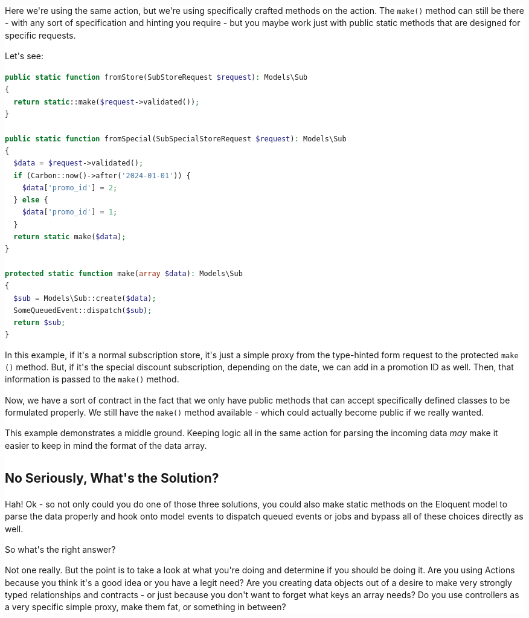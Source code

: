 Here we're using the same action, but we're using specifically crafted methods on the action.  The `make()` method can still be there - with any sort of specification and hinting you require - but you maybe work just with public static methods that are designed for specific requests.

Let's see:

```php
public static function fromStore(SubStoreRequest $request): Models\Sub
{
  return static::make($request->validated());
}

public static function fromSpecial(SubSpecialStoreRequest $request): Models\Sub
{
  $data = $request->validated();
  if (Carbon::now()->after('2024-01-01')) {
    $data['promo_id'] = 2;
  } else {
    $data['promo_id'] = 1;
  }
  return static make($data);
}

protected static function make(array $data): Models\Sub
{
  $sub = Models\Sub::create($data);
  SomeQueuedEvent::dispatch($sub);
  return $sub;
}
```

In this example, if it's a normal subscription store, it's just a simple proxy from the type-hinted form request to the protected `make()` method.  But, if it's the special discount subscription, depending on the date, we can add in a promotion ID as well.  Then, that information is passed to the `make()` method.

Now, we have a sort of contract in the fact that we only have public methods that can accept specifically defined classes to be formulated properly.  We still have the `make()` method available - which could actually become public if we really wanted.

This example demonstrates a middle ground. Keeping logic all in the same action for parsing the incoming data _may_ make it easier to keep in mind the format of the data array.

## No Seriously, What's the Solution?

Hah!  Ok - so not only could you do one of those three solutions, you could also make static methods on the Eloquent model to parse the data properly and hook onto model events to dispatch queued events or jobs and bypass all of these choices directly as well.

So what's the right answer?  

Not one really. But the point is to take a look at what you're doing and determine if you should be doing it. Are you using Actions because you think it's a good idea or you have a legit need?  Are you creating data objects out of a desire to make very strongly typed relationships and contracts - or just because you don't want to forget what keys an array needs?  Do you use controllers as a very specific simple proxy, make them fat, or something in between?
